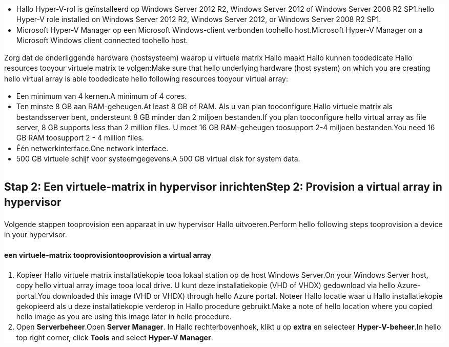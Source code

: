 * <span data-ttu-id="c9a9d-138">Hallo Hyper-V-rol is geïnstalleerd op Windows Server 2012 R2, Windows Server 2012 of Windows Server 2008 R2 SP1.</span><span class="sxs-lookup"><span data-stu-id="c9a9d-138">hello Hyper-V role installed on Windows Server 2012 R2, Windows Server 2012, or Windows Server 2008 R2 SP1.</span></span>
* <span data-ttu-id="c9a9d-139">Microsoft Hyper-V Manager op een Microsoft Windows-client verbonden toohello host.</span><span class="sxs-lookup"><span data-stu-id="c9a9d-139">Microsoft Hyper-V Manager on a Microsoft Windows client connected toohello host.</span></span>

<span data-ttu-id="c9a9d-140">Zorg dat de onderliggende hardware (hostsysteem) waarop u virtuele matrix Hallo maakt Hallo kunnen toodedicate Hallo resources tooyour virtuele matrix te volgen:</span><span class="sxs-lookup"><span data-stu-id="c9a9d-140">Make sure that hello underlying hardware (host system) on which you are creating hello virtual array is able toodedicate hello following resources tooyour virtual array:</span></span>

* <span data-ttu-id="c9a9d-141">Een minimum van 4 kernen.</span><span class="sxs-lookup"><span data-stu-id="c9a9d-141">A minimum of 4 cores.</span></span>
* <span data-ttu-id="c9a9d-142">Ten minste 8 GB aan RAM-geheugen.</span><span class="sxs-lookup"><span data-stu-id="c9a9d-142">At least 8 GB of RAM.</span></span> <span data-ttu-id="c9a9d-143">Als u van plan tooconfigure Hallo virtuele matrix als bestandsserver bent, ondersteunt 8 GB minder dan 2 miljoen bestanden.</span><span class="sxs-lookup"><span data-stu-id="c9a9d-143">If you plan tooconfigure hello virtual array as file server, 8 GB supports less than 2 million files.</span></span> <span data-ttu-id="c9a9d-144">U moet 16 GB RAM-geheugen toosupport 2-4 miljoen bestanden.</span><span class="sxs-lookup"><span data-stu-id="c9a9d-144">You need 16 GB RAM toosupport 2 - 4 million files.</span></span>
* <span data-ttu-id="c9a9d-145">Één netwerkinterface.</span><span class="sxs-lookup"><span data-stu-id="c9a9d-145">One network interface.</span></span>
* <span data-ttu-id="c9a9d-146">500 GB virtuele schijf voor systeemgegevens.</span><span class="sxs-lookup"><span data-stu-id="c9a9d-146">A 500 GB virtual disk for system data.</span></span>

## <a name="step-2-provision-a-virtual-array-in-hypervisor"></a><span data-ttu-id="c9a9d-147">Stap 2: Een virtuele-matrix in hypervisor inrichten</span><span class="sxs-lookup"><span data-stu-id="c9a9d-147">Step 2: Provision a virtual array in hypervisor</span></span>
<span data-ttu-id="c9a9d-148">Volgende stappen tooprovision een apparaat in uw hypervisor Hallo uitvoeren.</span><span class="sxs-lookup"><span data-stu-id="c9a9d-148">Perform hello following steps tooprovision a device in your hypervisor.</span></span>

#### <a name="tooprovision-a-virtual-array"></a><span data-ttu-id="c9a9d-149">een virtuele-matrix tooprovision</span><span class="sxs-lookup"><span data-stu-id="c9a9d-149">tooprovision a virtual array</span></span>
1. <span data-ttu-id="c9a9d-150">Kopieer Hallo virtuele matrix installatiekopie tooa lokaal station op de host Windows Server.</span><span class="sxs-lookup"><span data-stu-id="c9a9d-150">On your Windows Server host, copy hello virtual array image tooa local drive.</span></span> <span data-ttu-id="c9a9d-151">U kunt deze installatiekopie (VHD of VHDX) gedownload via hello Azure-portal.</span><span class="sxs-lookup"><span data-stu-id="c9a9d-151">You downloaded this image (VHD or VHDX) through hello Azure portal.</span></span> <span data-ttu-id="c9a9d-152">Noteer Hallo locatie waar u Hallo installatiekopie gekopieerd als u deze installatiekopie verderop in Hallo procedure gebruikt.</span><span class="sxs-lookup"><span data-stu-id="c9a9d-152">Make a note of hello location where you copied hello image as you are using this image later in hello procedure.</span></span>
2. <span data-ttu-id="c9a9d-153">Open **Serverbeheer**.</span><span class="sxs-lookup"><span data-stu-id="c9a9d-153">Open **Server Manager**.</span></span> <span data-ttu-id="c9a9d-154">In Hallo rechterbovenhoek, klikt u op **extra** en selecteer **Hyper-V-beheer**.</span><span class="sxs-lookup"><span data-stu-id="c9a9d-154">In hello top right corner, click **Tools** and select **Hyper-V Manager**.</span></span>
